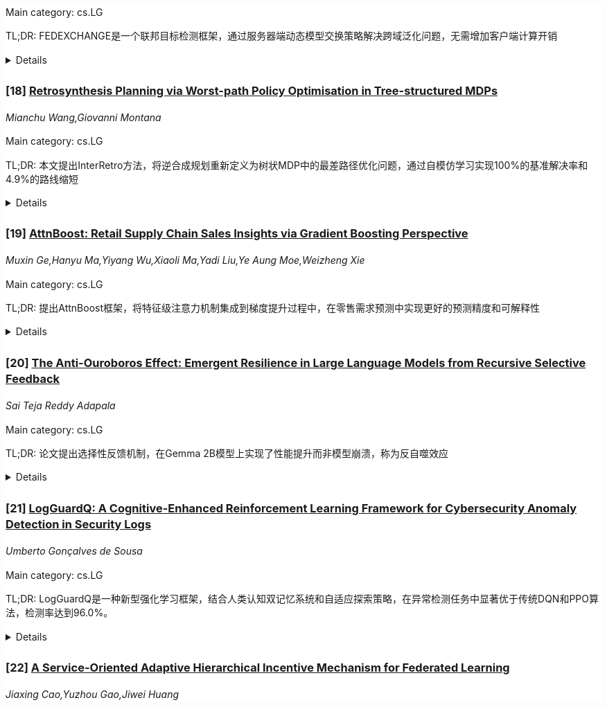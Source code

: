 Main category: cs.LG

TL;DR: FEDEXCHANGE是一个联邦目标检测框架，通过服务器端动态模型交换策略解决跨域泛化问题，无需增加客户端计算开销


<details><summary>Details</summary></details>


### [18] [Retrosynthesis Planning via Worst-path Policy Optimisation in Tree-structured MDPs](https://arxiv.org/abs/2509.10504)
*Mianchu Wang,Giovanni Montana*

Main category: cs.LG

TL;DR: 本文提出InterRetro方法，将逆合成规划重新定义为树状MDP中的最差路径优化问题，通过自模仿学习实现100%的基准解决率和4.9%的路线缩短


<details><summary>Details</summary></details>


### [19] [AttnBoost: Retail Supply Chain Sales Insights via Gradient Boosting Perspective](https://arxiv.org/abs/2509.10506)
*Muxin Ge,Hanyu Ma,Yiyang Wu,Xiaoli Ma,Yadi Liu,Ye Aung Moe,Weizheng Xie*

Main category: cs.LG

TL;DR: 提出AttnBoost框架，将特征级注意力机制集成到梯度提升过程中，在零售需求预测中实现更好的预测精度和可解释性


<details><summary>Details</summary></details>


### [20] [The Anti-Ouroboros Effect: Emergent Resilience in Large Language Models from Recursive Selective Feedback](https://arxiv.org/abs/2509.10509)
*Sai Teja Reddy Adapala*

Main category: cs.LG

TL;DR: 论文提出选择性反馈机制，在Gemma 2B模型上实现了性能提升而非模型崩溃，称为反自噬效应


<details><summary>Details</summary></details>


### [21] [LogGuardQ: A Cognitive-Enhanced Reinforcement Learning Framework for Cybersecurity Anomaly Detection in Security Logs](https://arxiv.org/abs/2509.10511)
*Umberto Gonçalves de Sousa*

Main category: cs.LG

TL;DR: LogGuardQ是一种新型强化学习框架，结合人类认知双记忆系统和自适应探索策略，在异常检测任务中显著优于传统DQN和PPO算法，检测率达到96.0%。


<details><summary>Details</summary></details>


### [22] [A Service-Oriented Adaptive Hierarchical Incentive Mechanism for Federated Learning](https://arxiv.org/abs/2509.10512)
*Jiaxing Cao,Yuzhou Gao,Jiwei Huang*
